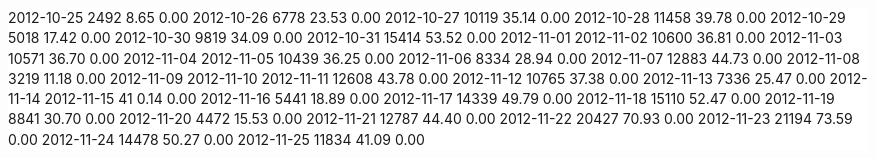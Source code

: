   <tr> <td align="center"> 2012-10-25 </td> <td align="center"> 2492 </td> <td align="center"> 8.65 </td> <td align="center"> 0.00 </td> </tr>
  <tr> <td align="center"> 2012-10-26 </td> <td align="center"> 6778 </td> <td align="center"> 23.53 </td> <td align="center"> 0.00 </td> </tr>
  <tr> <td align="center"> 2012-10-27 </td> <td align="center"> 10119 </td> <td align="center"> 35.14 </td> <td align="center"> 0.00 </td> </tr>
  <tr> <td align="center"> 2012-10-28 </td> <td align="center"> 11458 </td> <td align="center"> 39.78 </td> <td align="center"> 0.00 </td> </tr>
  <tr> <td align="center"> 2012-10-29 </td> <td align="center"> 5018 </td> <td align="center"> 17.42 </td> <td align="center"> 0.00 </td> </tr>
  <tr> <td align="center"> 2012-10-30 </td> <td align="center"> 9819 </td> <td align="center"> 34.09 </td> <td align="center"> 0.00 </td> </tr>
  <tr> <td align="center"> 2012-10-31 </td> <td align="center"> 15414 </td> <td align="center"> 53.52 </td> <td align="center"> 0.00 </td> </tr>
  <tr> <td align="center"> 2012-11-01 </td> <td align="center">  </td> <td align="center">  </td> <td align="center">  </td> </tr>
  <tr> <td align="center"> 2012-11-02 </td> <td align="center"> 10600 </td> <td align="center"> 36.81 </td> <td align="center"> 0.00 </td> </tr>
  <tr> <td align="center"> 2012-11-03 </td> <td align="center"> 10571 </td> <td align="center"> 36.70 </td> <td align="center"> 0.00 </td> </tr>
  <tr> <td align="center"> 2012-11-04 </td> <td align="center">  </td> <td align="center">  </td> <td align="center">  </td> </tr>
  <tr> <td align="center"> 2012-11-05 </td> <td align="center"> 10439 </td> <td align="center"> 36.25 </td> <td align="center"> 0.00 </td> </tr>
  <tr> <td align="center"> 2012-11-06 </td> <td align="center"> 8334 </td> <td align="center"> 28.94 </td> <td align="center"> 0.00 </td> </tr>
  <tr> <td align="center"> 2012-11-07 </td> <td align="center"> 12883 </td> <td align="center"> 44.73 </td> <td align="center"> 0.00 </td> </tr>
  <tr> <td align="center"> 2012-11-08 </td> <td align="center"> 3219 </td> <td align="center"> 11.18 </td> <td align="center"> 0.00 </td> </tr>
  <tr> <td align="center"> 2012-11-09 </td> <td align="center">  </td> <td align="center">  </td> <td align="center">  </td> </tr>
  <tr> <td align="center"> 2012-11-10 </td> <td align="center">  </td> <td align="center">  </td> <td align="center">  </td> </tr>
  <tr> <td align="center"> 2012-11-11 </td> <td align="center"> 12608 </td> <td align="center"> 43.78 </td> <td align="center"> 0.00 </td> </tr>
  <tr> <td align="center"> 2012-11-12 </td> <td align="center"> 10765 </td> <td align="center"> 37.38 </td> <td align="center"> 0.00 </td> </tr>
  <tr> <td align="center"> 2012-11-13 </td> <td align="center"> 7336 </td> <td align="center"> 25.47 </td> <td align="center"> 0.00 </td> </tr>
  <tr> <td align="center"> 2012-11-14 </td> <td align="center">  </td> <td align="center">  </td> <td align="center">  </td> </tr>
  <tr> <td align="center"> 2012-11-15 </td> <td align="center">  41 </td> <td align="center"> 0.14 </td> <td align="center"> 0.00 </td> </tr>
  <tr> <td align="center"> 2012-11-16 </td> <td align="center"> 5441 </td> <td align="center"> 18.89 </td> <td align="center"> 0.00 </td> </tr>
  <tr> <td align="center"> 2012-11-17 </td> <td align="center"> 14339 </td> <td align="center"> 49.79 </td> <td align="center"> 0.00 </td> </tr>
  <tr> <td align="center"> 2012-11-18 </td> <td align="center"> 15110 </td> <td align="center"> 52.47 </td> <td align="center"> 0.00 </td> </tr>
  <tr> <td align="center"> 2012-11-19 </td> <td align="center"> 8841 </td> <td align="center"> 30.70 </td> <td align="center"> 0.00 </td> </tr>
  <tr> <td align="center"> 2012-11-20 </td> <td align="center"> 4472 </td> <td align="center"> 15.53 </td> <td align="center"> 0.00 </td> </tr>
  <tr> <td align="center"> 2012-11-21 </td> <td align="center"> 12787 </td> <td align="center"> 44.40 </td> <td align="center"> 0.00 </td> </tr>
  <tr> <td align="center"> 2012-11-22 </td> <td align="center"> 20427 </td> <td align="center"> 70.93 </td> <td align="center"> 0.00 </td> </tr>
  <tr> <td align="center"> 2012-11-23 </td> <td align="center"> 21194 </td> <td align="center"> 73.59 </td> <td align="center"> 0.00 </td> </tr>
  <tr> <td align="center"> 2012-11-24 </td> <td align="center"> 14478 </td> <td align="center"> 50.27 </td> <td align="center"> 0.00 </td> </tr>
  <tr> <td align="center"> 2012-11-25 </td> <td align="center"> 11834 </td> <td align="center"> 41.09 </td> <td align="center"> 0.00 </td> </tr>
